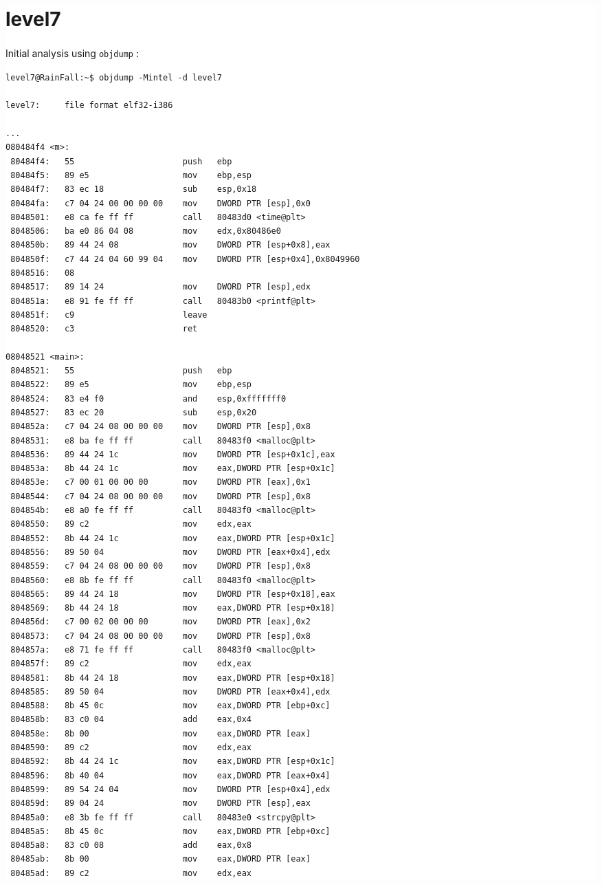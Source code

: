 # level7

Initial analysis using `objdump` :

```
level7@RainFall:~$ objdump -Mintel -d level7 

level7:     file format elf32-i386

...
080484f4 <m>:
 80484f4:	55                   	push   ebp
 80484f5:	89 e5                	mov    ebp,esp
 80484f7:	83 ec 18             	sub    esp,0x18
 80484fa:	c7 04 24 00 00 00 00 	mov    DWORD PTR [esp],0x0
 8048501:	e8 ca fe ff ff       	call   80483d0 <time@plt>
 8048506:	ba e0 86 04 08       	mov    edx,0x80486e0
 804850b:	89 44 24 08          	mov    DWORD PTR [esp+0x8],eax
 804850f:	c7 44 24 04 60 99 04 	mov    DWORD PTR [esp+0x4],0x8049960
 8048516:	08 
 8048517:	89 14 24             	mov    DWORD PTR [esp],edx
 804851a:	e8 91 fe ff ff       	call   80483b0 <printf@plt>
 804851f:	c9                   	leave  
 8048520:	c3                   	ret    

08048521 <main>:
 8048521:	55                   	push   ebp
 8048522:	89 e5                	mov    ebp,esp
 8048524:	83 e4 f0             	and    esp,0xfffffff0
 8048527:	83 ec 20             	sub    esp,0x20
 804852a:	c7 04 24 08 00 00 00 	mov    DWORD PTR [esp],0x8
 8048531:	e8 ba fe ff ff       	call   80483f0 <malloc@plt>
 8048536:	89 44 24 1c          	mov    DWORD PTR [esp+0x1c],eax
 804853a:	8b 44 24 1c          	mov    eax,DWORD PTR [esp+0x1c]
 804853e:	c7 00 01 00 00 00    	mov    DWORD PTR [eax],0x1
 8048544:	c7 04 24 08 00 00 00 	mov    DWORD PTR [esp],0x8
 804854b:	e8 a0 fe ff ff       	call   80483f0 <malloc@plt>
 8048550:	89 c2                	mov    edx,eax
 8048552:	8b 44 24 1c          	mov    eax,DWORD PTR [esp+0x1c]
 8048556:	89 50 04             	mov    DWORD PTR [eax+0x4],edx
 8048559:	c7 04 24 08 00 00 00 	mov    DWORD PTR [esp],0x8
 8048560:	e8 8b fe ff ff       	call   80483f0 <malloc@plt>
 8048565:	89 44 24 18          	mov    DWORD PTR [esp+0x18],eax
 8048569:	8b 44 24 18          	mov    eax,DWORD PTR [esp+0x18]
 804856d:	c7 00 02 00 00 00    	mov    DWORD PTR [eax],0x2
 8048573:	c7 04 24 08 00 00 00 	mov    DWORD PTR [esp],0x8
 804857a:	e8 71 fe ff ff       	call   80483f0 <malloc@plt>
 804857f:	89 c2                	mov    edx,eax
 8048581:	8b 44 24 18          	mov    eax,DWORD PTR [esp+0x18]
 8048585:	89 50 04             	mov    DWORD PTR [eax+0x4],edx
 8048588:	8b 45 0c             	mov    eax,DWORD PTR [ebp+0xc]
 804858b:	83 c0 04             	add    eax,0x4
 804858e:	8b 00                	mov    eax,DWORD PTR [eax]
 8048590:	89 c2                	mov    edx,eax
 8048592:	8b 44 24 1c          	mov    eax,DWORD PTR [esp+0x1c]
 8048596:	8b 40 04             	mov    eax,DWORD PTR [eax+0x4]
 8048599:	89 54 24 04          	mov    DWORD PTR [esp+0x4],edx
 804859d:	89 04 24             	mov    DWORD PTR [esp],eax
 80485a0:	e8 3b fe ff ff       	call   80483e0 <strcpy@plt>
 80485a5:	8b 45 0c             	mov    eax,DWORD PTR [ebp+0xc]
 80485a8:	83 c0 08             	add    eax,0x8
 80485ab:	8b 00                	mov    eax,DWORD PTR [eax]
 80485ad:	89 c2                	mov    edx,eax
```